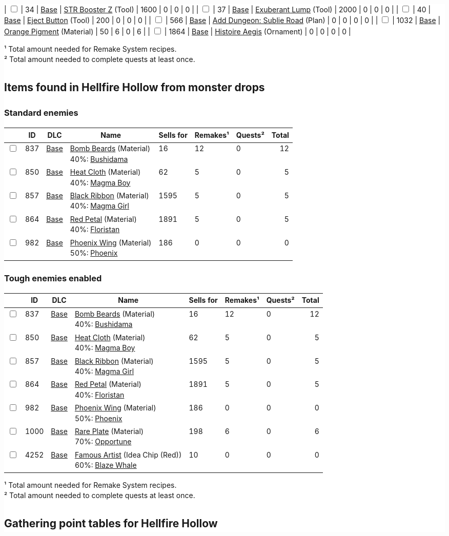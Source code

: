 | <input type="checkbox" id="rb2-item-0-34" class="trackbox" /> | 34 | [Base](/neptunia/rb2/dlc/0-base.html) | [STR Booster Z](/neptunia/rb2/item/0-34-str-booster-z.html) (Tool) | 1600 | 0 | 0 | 0 |
| <input type="checkbox" id="rb2-item-0-37" class="trackbox" /> | 37 | [Base](/neptunia/rb2/dlc/0-base.html) | [Exuberant Lump](/neptunia/rb2/item/0-37-exuberant-lump.html) (Tool) | 2000 | 0 | 0 | 0 |
| <input type="checkbox" id="rb2-item-0-40" class="trackbox" /> | 40 | [Base](/neptunia/rb2/dlc/0-base.html) | [Eject Button](/neptunia/rb2/item/0-40-eject-button.html) (Tool) | 200 | 0 | 0 | 0 |
| <input type="checkbox" id="rb2-item-0-566" class="trackbox" /> | 566 | [Base](/neptunia/rb2/dlc/0-base.html) | [Add Dungeon: Sublie Road](/neptunia/rb2/item/0-566-add-dungeon-sublie-road.html) (Plan) | 0 | 0 | 0 | 0 |
| <input type="checkbox" id="rb2-item-0-1032" class="trackbox" /> | 1032 | [Base](/neptunia/rb2/dlc/0-base.html) | [Orange Pigment](/neptunia/rb2/item/0-1032-orange-pigment.html) (Material) | 50 | 6 | 0 | 6 |
| <input type="checkbox" id="rb2-item-0-1864" class="trackbox" /> | 1864 | [Base](/neptunia/rb2/dlc/0-base.html) | [Histoire Aegis](/neptunia/rb2/item/0-1864-histoire-aegis.html) (Ornament) | 0 | 0 | 0 | 0 |

¹ Total amount needed for Remake System recipes.<br />² Total amount needed to complete quests at least once.

## Items found in Hellfire Hollow from monster drops


### Standard enemies

|    | ID | DLC | Name | Sells for | Remakes¹ | Quests² | Total |
| -- | -- | --- | ---- | --------- | -------- | ------- | ----: |
| <input type="checkbox" id="rb2-item-0-837" class="trackbox" /> | 837 | [Base](/neptunia/rb2/dlc/0-base.html) | [Bomb Beards](/neptunia/rb2/item/0-837-bomb-beards.html) (Material)<br />40%: [Bushidama](/neptunia/rb2/monster/0-304-bushidama.html) | 16 | 12 | 0 | 12 |
| <input type="checkbox" id="rb2-item-0-850" class="trackbox" /> | 850 | [Base](/neptunia/rb2/dlc/0-base.html) | [Heat Cloth](/neptunia/rb2/item/0-850-heat-cloth.html) (Material)<br />40%: [Magma Boy](/neptunia/rb2/monster/0-301-magma-boy.html) | 62 | 5 | 0 | 5 |
| <input type="checkbox" id="rb2-item-0-857" class="trackbox" /> | 857 | [Base](/neptunia/rb2/dlc/0-base.html) | [Black Ribbon](/neptunia/rb2/item/0-857-black-ribbon.html) (Material)<br />40%: [Magma Girl](/neptunia/rb2/monster/0-302-magma-girl.html) | 1595 | 5 | 0 | 5 |
| <input type="checkbox" id="rb2-item-0-864" class="trackbox" /> | 864 | [Base](/neptunia/rb2/dlc/0-base.html) | [Red Petal](/neptunia/rb2/item/0-864-red-petal.html) (Material)<br />40%: [Floristan](/neptunia/rb2/monster/0-303-floristan.html) | 1891 | 5 | 0 | 5 |
| <input type="checkbox" id="rb2-item-0-982" class="trackbox" /> | 982 | [Base](/neptunia/rb2/dlc/0-base.html) | [Phoenix Wing](/neptunia/rb2/item/0-982-phoenix-wing.html) (Material)<br />50%: [Phoenix](/neptunia/rb2/monster/0-156-phoenix.html) | 186 | 0 | 0 | 0 |

### Tough enemies enabled

|    | ID | DLC | Name | Sells for | Remakes¹ | Quests² | Total |
| -- | -- | --- | ---- | --------- | -------- | ------- | ----: |
| <input type="checkbox" id="rb2-item-0-837" class="trackbox" /> | 837 | [Base](/neptunia/rb2/dlc/0-base.html) | [Bomb Beards](/neptunia/rb2/item/0-837-bomb-beards.html) (Material)<br />40%: [Bushidama](/neptunia/rb2/monster/0-304-bushidama.html) | 16 | 12 | 0 | 12 |
| <input type="checkbox" id="rb2-item-0-850" class="trackbox" /> | 850 | [Base](/neptunia/rb2/dlc/0-base.html) | [Heat Cloth](/neptunia/rb2/item/0-850-heat-cloth.html) (Material)<br />40%: [Magma Boy](/neptunia/rb2/monster/0-301-magma-boy.html) | 62 | 5 | 0 | 5 |
| <input type="checkbox" id="rb2-item-0-857" class="trackbox" /> | 857 | [Base](/neptunia/rb2/dlc/0-base.html) | [Black Ribbon](/neptunia/rb2/item/0-857-black-ribbon.html) (Material)<br />40%: [Magma Girl](/neptunia/rb2/monster/0-302-magma-girl.html) | 1595 | 5 | 0 | 5 |
| <input type="checkbox" id="rb2-item-0-864" class="trackbox" /> | 864 | [Base](/neptunia/rb2/dlc/0-base.html) | [Red Petal](/neptunia/rb2/item/0-864-red-petal.html) (Material)<br />40%: [Floristan](/neptunia/rb2/monster/0-303-floristan.html) | 1891 | 5 | 0 | 5 |
| <input type="checkbox" id="rb2-item-0-982" class="trackbox" /> | 982 | [Base](/neptunia/rb2/dlc/0-base.html) | [Phoenix Wing](/neptunia/rb2/item/0-982-phoenix-wing.html) (Material)<br />50%: [Phoenix](/neptunia/rb2/monster/0-156-phoenix.html) | 186 | 0 | 0 | 0 |
| <input type="checkbox" id="rb2-item-0-1000" class="trackbox" /> | 1000 | [Base](/neptunia/rb2/dlc/0-base.html) | [Rare Plate](/neptunia/rb2/item/0-1000-rare-plate.html) (Material)<br />70%: [Opportune](/neptunia/rb2/monster/0-307-opportune.html) | 198 | 6 | 0 | 6 |
| <input type="checkbox" id="rb2-item-0-4252" class="trackbox" /> | 4252 | [Base](/neptunia/rb2/dlc/0-base.html) | [Famous Artist](/neptunia/rb2/item/0-4252-famous-artist.html) (Idea Chip (Red))<br />60%: [Blaze Whale](/neptunia/rb2/monster/0-306-blaze-whale.html) | 10 | 0 | 0 | 0 |

¹ Total amount needed for Remake System recipes.<br />² Total amount needed to complete quests at least once.

## Gathering point tables for Hellfire Hollow
